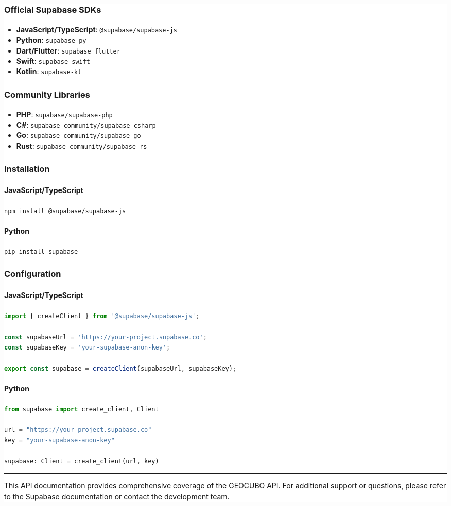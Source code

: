 ### Official Supabase SDKs

- **JavaScript/TypeScript**: `@supabase/supabase-js`
- **Python**: `supabase-py`
- **Dart/Flutter**: `supabase_flutter`
- **Swift**: `supabase-swift`
- **Kotlin**: `supabase-kt`

### Community Libraries

- **PHP**: `supabase/supabase-php`
- **C#**: `supabase-community/supabase-csharp`
- **Go**: `supabase-community/supabase-go`
- **Rust**: `supabase-community/supabase-rs`

### Installation

#### JavaScript/TypeScript
```bash
npm install @supabase/supabase-js
```

#### Python
```bash
pip install supabase
```

### Configuration

#### JavaScript/TypeScript
```javascript
import { createClient } from '@supabase/supabase-js';

const supabaseUrl = 'https://your-project.supabase.co';
const supabaseKey = 'your-supabase-anon-key';

export const supabase = createClient(supabaseUrl, supabaseKey);
```

#### Python
```python
from supabase import create_client, Client

url = "https://your-project.supabase.co"
key = "your-supabase-anon-key"

supabase: Client = create_client(url, key)
```

---

This API documentation provides comprehensive coverage of the GEOCUBO API. For additional support or questions, please refer to the [Supabase documentation](https://supabase.com/docs) or contact the development team.

